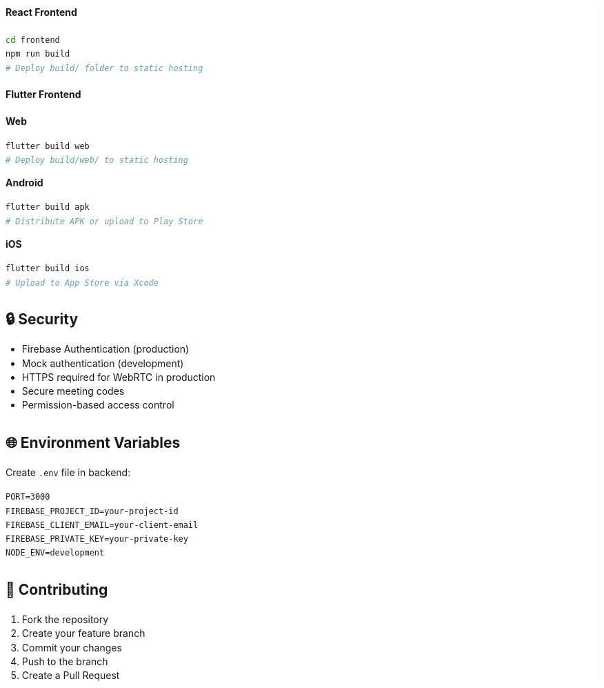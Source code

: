 #### React Frontend
```bash
cd frontend
npm run build
# Deploy build/ folder to static hosting
```

#### Flutter Frontend

**Web**
```bash
flutter build web
# Deploy build/web/ to static hosting
```

**Android**
```bash
flutter build apk
# Distribute APK or upload to Play Store
```

**iOS**
```bash
flutter build ios
# Upload to App Store via Xcode
```

## 🔒 Security

- Firebase Authentication (production)
- Mock authentication (development)
- HTTPS required for WebRTC in production
- Secure meeting codes
- Permission-based access control

## 🌐 Environment Variables

Create `.env` file in backend:

```env
PORT=3000
FIREBASE_PROJECT_ID=your-project-id
FIREBASE_CLIENT_EMAIL=your-client-email
FIREBASE_PRIVATE_KEY=your-private-key
NODE_ENV=development
```

## 🤝 Contributing

1. Fork the repository
2. Create your feature branch
3. Commit your changes
4. Push to the branch
5. Create a Pull Request

